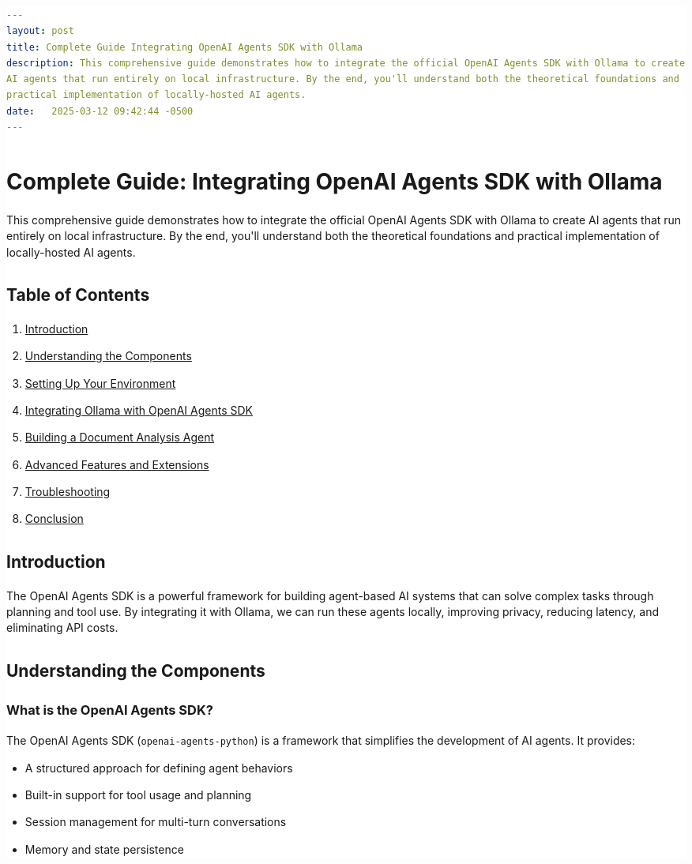 ```yaml
---
layout: post
title: Complete Guide Integrating OpenAI Agents SDK with Ollama
description: This comprehensive guide demonstrates how to integrate the official OpenAI Agents SDK with Ollama to create AI agents that run entirely on local infrastructure. By the end, you'll understand both the theoretical foundations and practical implementation of locally-hosted AI agents.
date:   2025-03-12 09:42:44 -0500
---
```

# Complete Guide: Integrating OpenAI Agents SDK with Ollama

This comprehensive guide demonstrates how to integrate the official OpenAI Agents SDK with Ollama to create AI agents that run entirely on local infrastructure. By the end, you'll understand both the theoretical foundations and practical implementation of locally-hosted AI agents.

## Table of Contents

1. [Introduction](#introduction)

2. [Understanding the Components](#understanding-the-components)

3. [Setting Up Your Environment](#setting-up-your-environment)

4. [Integrating Ollama with OpenAI Agents SDK](#integrating-ollama-with-openai-agents-sdk)

5. [Building a Document Analysis Agent](#building-a-document-analysis-agent)

6. [Advanced Features and Extensions](#advanced-features-and-extensions)

7. [Troubleshooting](#troubleshooting)

8. [Conclusion](#conclusion)

## Introduction

The OpenAI Agents SDK is a powerful framework for building agent-based AI systems that can solve complex tasks through planning and tool use. By integrating it with Ollama, we can run these agents locally, improving privacy, reducing latency, and eliminating API costs.

## Understanding the Components

### What is the OpenAI Agents SDK?

The OpenAI Agents SDK (`openai-agents-python`) is a framework that simplifies the development of AI agents. It provides:

- A structured approach for defining agent behaviors

- Built-in support for tool usage and planning

- Session management for multi-turn conversations

- Memory and state persistence
